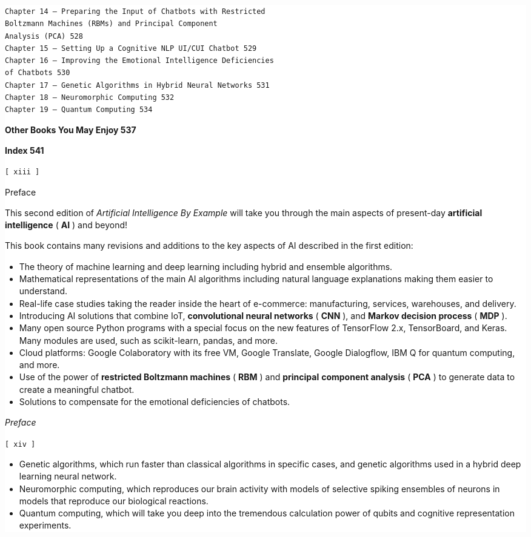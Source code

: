 ```
Chapter 14 – Preparing the Input of Chatbots with Restricted
Boltzmann Machines (RBMs) and Principal Component
Analysis (PCA) 528
Chapter 15 – Setting Up a Cognitive NLP UI/CUI Chatbot 529
Chapter 16 – Improving the Emotional Intelligence Deficiencies
of Chatbots 530
Chapter 17 – Genetic Algorithms in Hybrid Neural Networks 531
Chapter 18 – Neuromorphic Computing 532
Chapter 19 – Quantum Computing 534
```
**Other Books You May Enjoy 537**

**Index 541**



```
[ xiii ]
```
Preface

This second edition of _Artificial Intelligence By Example_ will take you through the
main aspects of present-day **artificial intelligence** ( **AI** ) and beyond!

This book contains many revisions and additions to the key aspects of AI
described in the first edition:

- The theory of machine learning and deep learning including hybrid and
    ensemble algorithms.
- Mathematical representations of the main AI algorithms including natural
    language explanations making them easier to understand.
- Real-life case studies taking the reader inside the heart of e-commerce:
    manufacturing, services, warehouses, and delivery.
- Introducing AI solutions that combine IoT, **convolutional neural networks**
    ( **CNN** ), and **Markov decision process** ( **MDP** ).
- Many open source Python programs with a special focus on the
    new features of TensorFlow 2.x, TensorBoard, and Keras. Many modules
    are used, such as scikit-learn, pandas, and more.
- Cloud platforms: Google Colaboratory with its free VM, Google Translate,
    Google Dialogflow, IBM Q for quantum computing, and more.
- Use of the power of **restricted Boltzmann machines** ( **RBM** ) and **principal**
    **component analysis** ( **PCA** ) to generate data to create a meaningful
    chatbot.
- Solutions to compensate for the emotional deficiencies of chatbots.


_Preface_

```
[ xiv ]
```
- Genetic algorithms, which run faster than classical algorithms in specific
    cases, and genetic algorithms used in a hybrid deep learning neural
    network.
- Neuromorphic computing, which reproduces our brain activity
    with models of selective spiking ensembles of neurons in models that
    reproduce our biological reactions.
- Quantum computing, which will take you deep into the tremendous
    calculation power of qubits and cognitive representation experiments.
